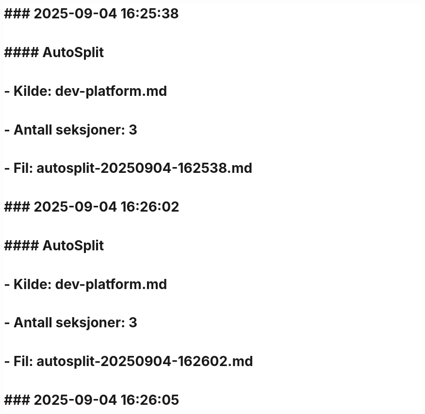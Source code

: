 #

#

#

#

# \### 2025-09-04 16:25:38

# \#### AutoSplit

# \- Kilde: dev-platform.md

# \- Antall seksjoner: 3

# \- Fil: autosplit-20250904-162538.md

#

#

#

#

# \### 2025-09-04 16:26:02

# \#### AutoSplit

# \- Kilde: dev-platform.md

# \- Antall seksjoner: 3

# \- Fil: autosplit-20250904-162602.md

#

#

#

#

# \### 2025-09-04 16:26:05

